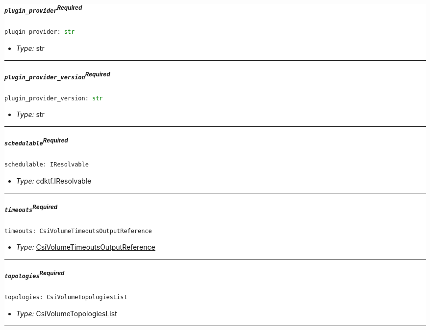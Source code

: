 
##### `plugin_provider`<sup>Required</sup> <a name="plugin_provider" id="@cdktf/provider-nomad.csiVolume.CsiVolume.property.pluginProvider"></a>

```python
plugin_provider: str
```

- *Type:* str

---

##### `plugin_provider_version`<sup>Required</sup> <a name="plugin_provider_version" id="@cdktf/provider-nomad.csiVolume.CsiVolume.property.pluginProviderVersion"></a>

```python
plugin_provider_version: str
```

- *Type:* str

---

##### `schedulable`<sup>Required</sup> <a name="schedulable" id="@cdktf/provider-nomad.csiVolume.CsiVolume.property.schedulable"></a>

```python
schedulable: IResolvable
```

- *Type:* cdktf.IResolvable

---

##### `timeouts`<sup>Required</sup> <a name="timeouts" id="@cdktf/provider-nomad.csiVolume.CsiVolume.property.timeouts"></a>

```python
timeouts: CsiVolumeTimeoutsOutputReference
```

- *Type:* <a href="#@cdktf/provider-nomad.csiVolume.CsiVolumeTimeoutsOutputReference">CsiVolumeTimeoutsOutputReference</a>

---

##### `topologies`<sup>Required</sup> <a name="topologies" id="@cdktf/provider-nomad.csiVolume.CsiVolume.property.topologies"></a>

```python
topologies: CsiVolumeTopologiesList
```

- *Type:* <a href="#@cdktf/provider-nomad.csiVolume.CsiVolumeTopologiesList">CsiVolumeTopologiesList</a>

---